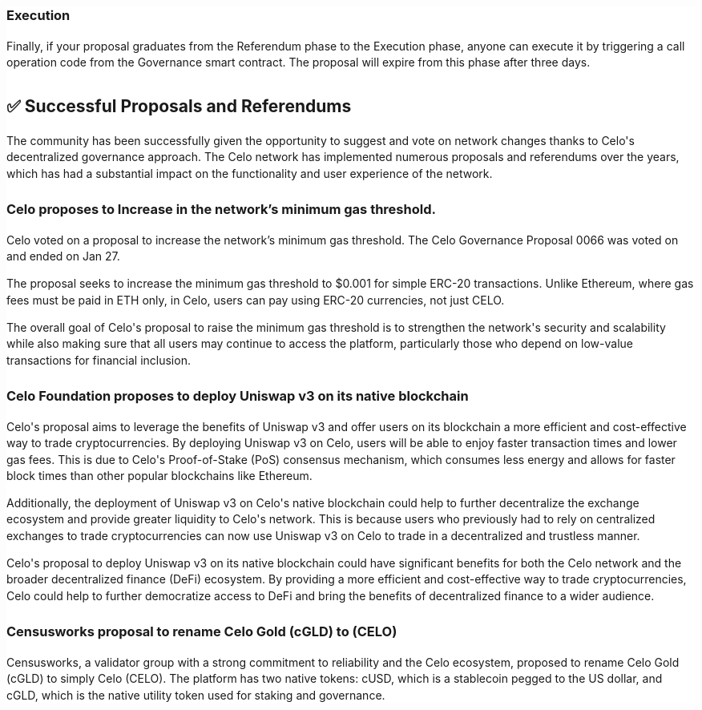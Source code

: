 ### Execution

Finally, if your proposal graduates from the Referendum phase to the Execution phase, anyone can execute it by triggering a call operation code from the Governance smart contract. The proposal will expire from this phase after three days.


## ✅ Successful Proposals and Referendums

The community has been successfully given the opportunity to suggest and vote on network changes thanks to Celo's decentralized governance approach. The Celo network has implemented numerous proposals and referendums over the years, which has had a substantial impact on the functionality and user experience of the network.

### Celo proposes to Increase in the network’s minimum gas threshold.

Celo voted on a proposal to increase the network’s minimum gas threshold. The Celo Governance Proposal 0066 was voted on and ended on Jan 27.

The proposal seeks to increase the minimum gas threshold to $0.001 for simple ERC-20 transactions. Unlike Ethereum, where gas fees must be paid in ETH only, in Celo, users can pay using ERC-20 currencies, not just CELO. 

The overall goal of Celo's proposal to raise the minimum gas threshold is to strengthen the network's security and scalability while also making sure that all users may continue to access the platform, particularly those who depend on low-value transactions for financial inclusion.


### Celo Foundation proposes to deploy Uniswap v3 on its native blockchain

Celo's proposal aims to leverage the benefits of Uniswap v3 and offer users on its blockchain a more efficient and cost-effective way to trade cryptocurrencies. By deploying Uniswap v3 on Celo, users will be able to enjoy faster transaction times and lower gas fees. This is due to Celo's Proof-of-Stake (PoS) consensus mechanism, which consumes less energy and allows for faster block times than other popular blockchains like Ethereum.

Additionally, the deployment of Uniswap v3 on Celo's native blockchain could help to further decentralize the exchange ecosystem and provide greater liquidity to Celo's network. This is because users who previously had to rely on centralized exchanges to trade cryptocurrencies can now use Uniswap v3 on Celo to trade in a decentralized and trustless manner.

Celo's proposal to deploy Uniswap v3 on its native blockchain could have significant benefits for both the Celo network and the broader decentralized finance (DeFi) ecosystem. By providing a more efficient and cost-effective way to trade cryptocurrencies, Celo could help to further democratize access to DeFi and bring the benefits of decentralized finance to a wider audience.


### Censusworks proposal to rename Celo Gold (cGLD) to (CELO)

Censusworks, a validator group with a strong commitment to reliability and the Celo ecosystem, proposed to rename Celo Gold (cGLD) to simply Celo (CELO). The platform has two native tokens: cUSD, which is a stablecoin pegged to the US dollar, and cGLD, which is the native utility token used for staking and governance.
